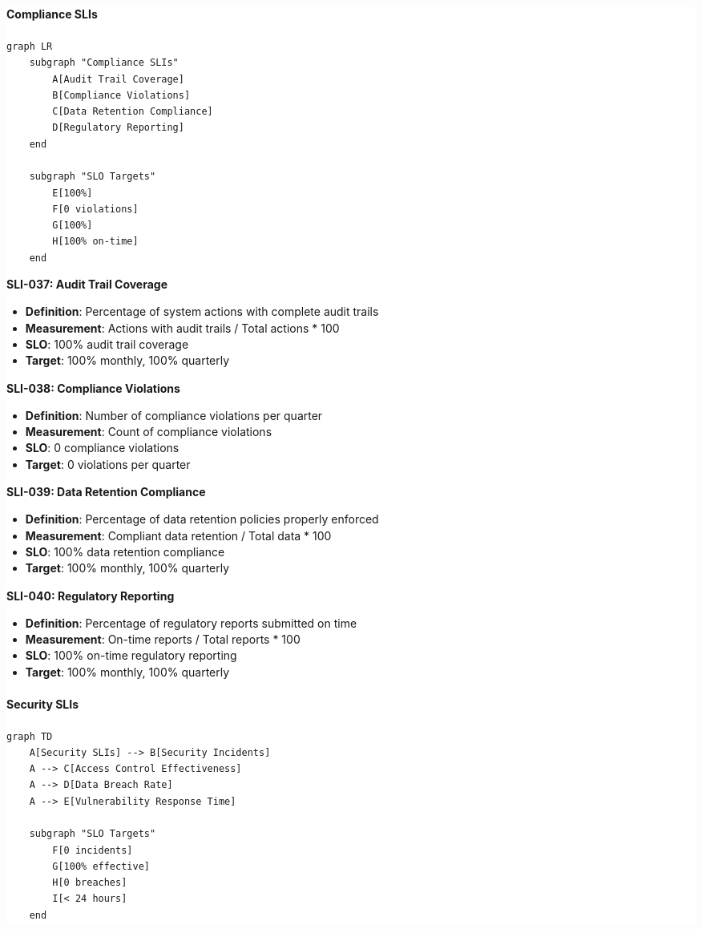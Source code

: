 #### Compliance SLIs
```mermaid
graph LR
    subgraph "Compliance SLIs"
        A[Audit Trail Coverage]
        B[Compliance Violations]
        C[Data Retention Compliance]
        D[Regulatory Reporting]
    end
    
    subgraph "SLO Targets"
        E[100%]
        F[0 violations]
        G[100%]
        H[100% on-time]
    end
```

**SLI-037: Audit Trail Coverage**
- **Definition**: Percentage of system actions with complete audit trails
- **Measurement**: Actions with audit trails / Total actions * 100
- **SLO**: 100% audit trail coverage
- **Target**: 100% monthly, 100% quarterly

**SLI-038: Compliance Violations**
- **Definition**: Number of compliance violations per quarter
- **Measurement**: Count of compliance violations
- **SLO**: 0 compliance violations
- **Target**: 0 violations per quarter

**SLI-039: Data Retention Compliance**
- **Definition**: Percentage of data retention policies properly enforced
- **Measurement**: Compliant data retention / Total data * 100
- **SLO**: 100% data retention compliance
- **Target**: 100% monthly, 100% quarterly

**SLI-040: Regulatory Reporting**
- **Definition**: Percentage of regulatory reports submitted on time
- **Measurement**: On-time reports / Total reports * 100
- **SLO**: 100% on-time regulatory reporting
- **Target**: 100% monthly, 100% quarterly

#### Security SLIs
```mermaid
graph TD
    A[Security SLIs] --> B[Security Incidents]
    A --> C[Access Control Effectiveness]
    A --> D[Data Breach Rate]
    A --> E[Vulnerability Response Time]
    
    subgraph "SLO Targets"
        F[0 incidents]
        G[100% effective]
        H[0 breaches]
        I[< 24 hours]
    end
```

